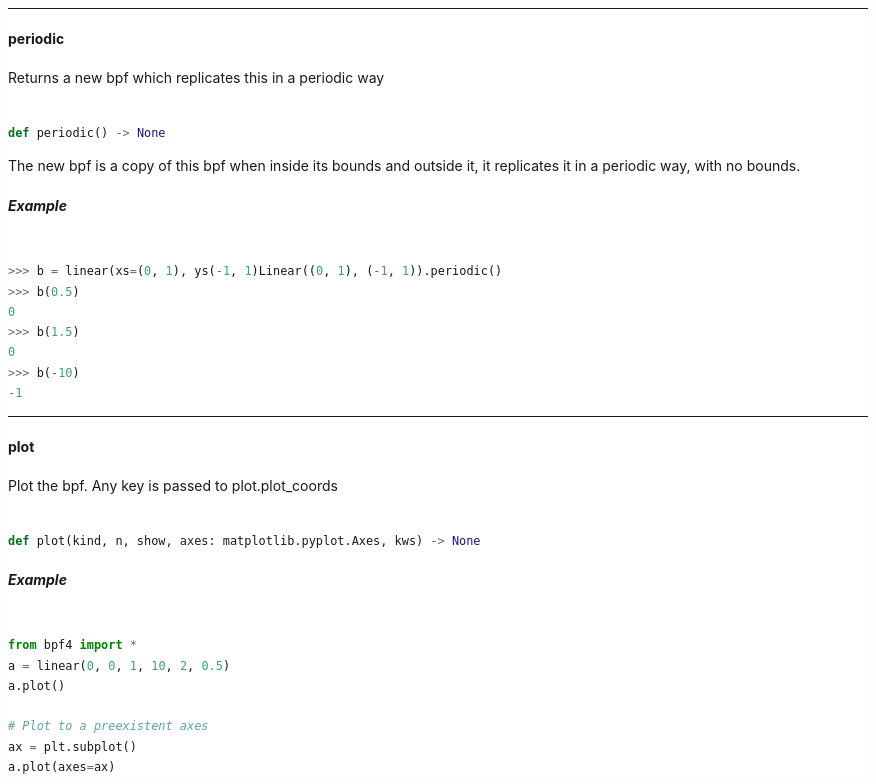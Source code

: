 ----------

#### periodic


Returns a new bpf which replicates this in a periodic way


```python

def periodic() -> None

```


The new bpf is a copy of this bpf when inside its bounds 
and outside it, it replicates it in a periodic way, with no bounds.

##### Example

```python

>>> b = linear(xs=(0, 1), ys(-1, 1)Linear((0, 1), (-1, 1)).periodic()
>>> b(0.5)
0
>>> b(1.5)
0
>>> b(-10)
-1
```

----------

#### plot


Plot the bpf. Any key is passed to plot.plot_coords


```python

def plot(kind, n, show, axes: matplotlib.pyplot.Axes, kws) -> None

```


##### Example

```python

from bpf4 import *
a = linear(0, 0, 1, 10, 2, 0.5)
a.plot()

# Plot to a preexistent axes
ax = plt.subplot()
a.plot(axes=ax)
```
